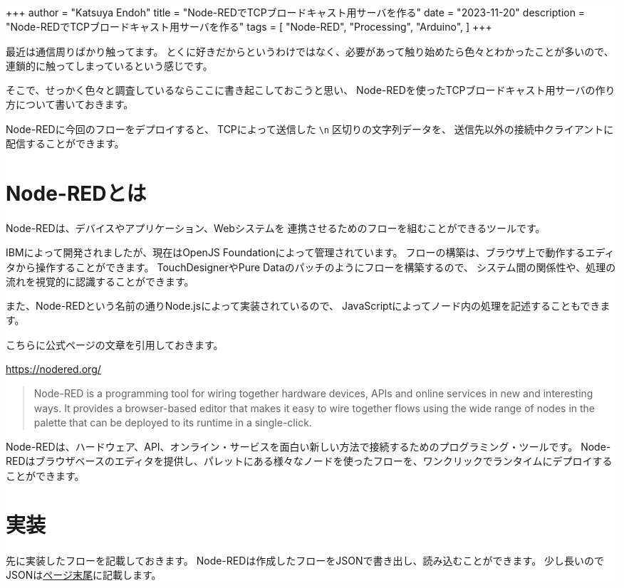 +++
author = "Katsuya Endoh"
title = "Node-REDでTCPブロードキャスト用サーバを作る"
date = "2023-11-20"
description = "Node-REDでTCPブロードキャスト用サーバを作る"
tags = [
    "Node-RED",
    "Processing",
    "Arduino",
]
+++



最近は通信周りばかり触ってます。
とくに好きだからというわけではなく、必要があって触り始めたら色々とわかったことが多いので、
連鎖的に触ってしまっているという感じです。

そこで、せっかく色々と調査しているならここに書き起こしておこうと思い、
Node-REDを使ったTCPブロードキャスト用サーバの作り方について書いておきます。

Node-REDに今回のフローをデプロイすると、
TCPによって送信した `\n` 区切りの文字列データを、
送信先以外の接続中クライアントに配信することができます。

# Node-REDとは

Node-REDは、デバイスやアプリケーション、Webシステムを
連携させるためのフローを組むことができるツールです。

IBMによって開発されましたが、現在はOpenJS Foundationによって管理されています。
フローの構築は、ブラウザ上で動作するエディタから操作することができます。
TouchDesignerやPure Dataのパッチのようにフローを構築するので、
システム間の関係性や、処理の流れを視覚的に認識することができます。

また、Node-REDという名前の通りNode.jsによって実装されているので、
JavaScriptによってノード内の処理を記述することもできます。

こちらに公式ページの文章を引用しておきます。

https://nodered.org/

> Node-RED is a programming tool for wiring together hardware devices, APIs and online services in new and interesting ways.
It provides a browser-based editor that makes it easy to wire together flows using the wide range of nodes in the palette that can be deployed to its runtime in a single-click.

Node-REDは、ハードウェア、API、オンライン・サービスを面白い新しい方法で接続するためのプログラミング・ツールです。
Node-REDはブラウザベースのエディタを提供し、パレットにある様々なノードを使ったフローを、ワンクリックでランタイムにデプロイすることができます。

# 実装

先に実装したフローを記載しておきます。
Node-REDは作成したフローをJSONで書き出し、読み込むことができます。
少し長いのでJSONは[ページ末尾](#フローを書き出したjson)に記載します。
